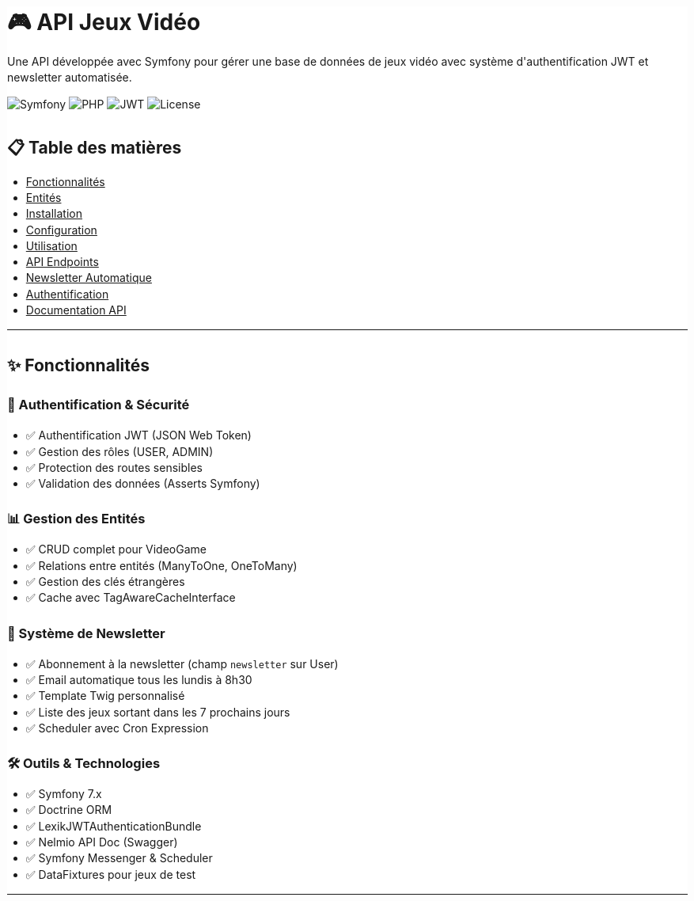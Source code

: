 # 🎮 API Jeux Vidéo

Une API développée avec Symfony pour gérer une base de données de jeux vidéo avec système d'authentification JWT et newsletter automatisée.

![Symfony](https://img.shields.io/badge/Symfony-7.x-black?style=for-the-badge&logo=symfony)
![PHP](https://img.shields.io/badge/PHP-8.2+-777BB4?style=for-the-badge&logo=php)
![JWT](https://img.shields.io/badge/JWT-Auth-000000?style=for-the-badge&logo=jsonwebtokens)
![License](https://img.shields.io/badge/License-MIT-green?style=for-the-badge)

## 📋 Table des matières

- [Fonctionnalités](#-fonctionnalités)
- [Entités](#-entités)
- [Installation](#-installation)
- [Configuration](#%EF%B8%8F-configuration)
- [Utilisation](#-utilisation)
- [API Endpoints](#-api-endpoints)
- [Newsletter Automatique](#-newsletter-automatique)
- [Authentification](#-authentification)
- [Documentation API](#-documentation-api)

---

## ✨ Fonctionnalités

### 🔐 Authentification & Sécurité
- ✅ Authentification JWT (JSON Web Token)
- ✅ Gestion des rôles (USER, ADMIN)
- ✅ Protection des routes sensibles
- ✅ Validation des données (Asserts Symfony)

### 📊 Gestion des Entités
- ✅ CRUD complet pour VideoGame
- ✅ Relations entre entités (ManyToOne, OneToMany)
- ✅ Gestion des clés étrangères
- ✅ Cache avec TagAwareCacheInterface

### 📧 Système de Newsletter
- ✅ Abonnement à la newsletter (champ `newsletter` sur User)
- ✅ Email automatique tous les lundis à 8h30
- ✅ Template Twig personnalisé
- ✅ Liste des jeux sortant dans les 7 prochains jours
- ✅ Scheduler avec Cron Expression

### 🛠️ Outils & Technologies
- ✅ Symfony 7.x
- ✅ Doctrine ORM
- ✅ LexikJWTAuthenticationBundle
- ✅ Nelmio API Doc (Swagger)
- ✅ Symfony Messenger & Scheduler
- ✅ DataFixtures pour jeux de test

---